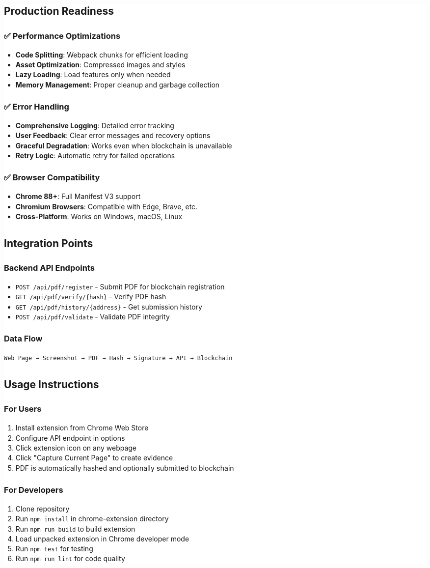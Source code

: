 ## Production Readiness

### ✅ Performance Optimizations
- **Code Splitting**: Webpack chunks for efficient loading
- **Asset Optimization**: Compressed images and styles
- **Lazy Loading**: Load features only when needed
- **Memory Management**: Proper cleanup and garbage collection

### ✅ Error Handling
- **Comprehensive Logging**: Detailed error tracking
- **User Feedback**: Clear error messages and recovery options
- **Graceful Degradation**: Works even when blockchain is unavailable
- **Retry Logic**: Automatic retry for failed operations

### ✅ Browser Compatibility
- **Chrome 88+**: Full Manifest V3 support
- **Chromium Browsers**: Compatible with Edge, Brave, etc.
- **Cross-Platform**: Works on Windows, macOS, Linux

## Integration Points

### Backend API Endpoints
- `POST /api/pdf/register` - Submit PDF for blockchain registration
- `GET /api/pdf/verify/{hash}` - Verify PDF hash
- `GET /api/pdf/history/{address}` - Get submission history
- `POST /api/pdf/validate` - Validate PDF integrity

### Data Flow
```
Web Page → Screenshot → PDF → Hash → Signature → API → Blockchain
```

## Usage Instructions

### For Users
1. Install extension from Chrome Web Store
2. Configure API endpoint in options
3. Click extension icon on any webpage
4. Click "Capture Current Page" to create evidence
5. PDF is automatically hashed and optionally submitted to blockchain

### For Developers
1. Clone repository
2. Run `npm install` in chrome-extension directory
3. Run `npm run build` to build extension
4. Load unpacked extension in Chrome developer mode
5. Run `npm test` for testing
6. Run `npm run lint` for code quality
